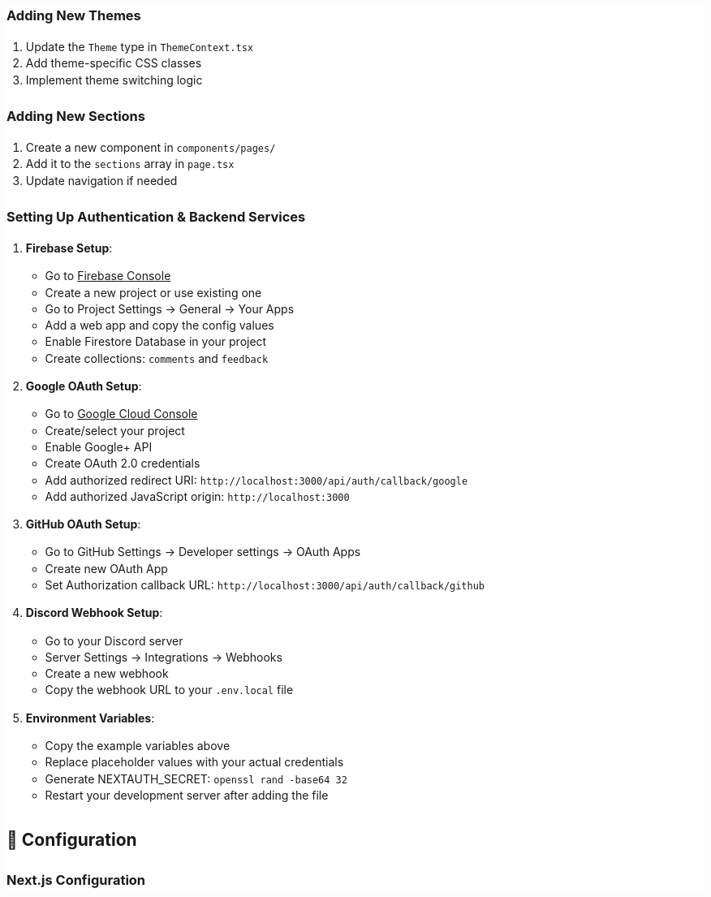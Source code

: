 ### Adding New Themes

1. Update the `Theme` type in `ThemeContext.tsx`
2. Add theme-specific CSS classes
3. Implement theme switching logic

### Adding New Sections

1. Create a new component in `components/pages/`
2. Add it to the `sections` array in `page.tsx`
3. Update navigation if needed

### Setting Up Authentication & Backend Services

1. **Firebase Setup**:

   - Go to [Firebase Console](https://console.firebase.google.com/)
   - Create a new project or use existing one
   - Go to Project Settings → General → Your Apps
   - Add a web app and copy the config values
   - Enable Firestore Database in your project
   - Create collections: `comments` and `feedback`

2. **Google OAuth Setup**:

   - Go to [Google Cloud Console](https://console.cloud.google.com/)
   - Create/select your project
   - Enable Google+ API
   - Create OAuth 2.0 credentials
   - Add authorized redirect URI: `http://localhost:3000/api/auth/callback/google`
   - Add authorized JavaScript origin: `http://localhost:3000`

3. **GitHub OAuth Setup**:

   - Go to GitHub Settings → Developer settings → OAuth Apps
   - Create new OAuth App
   - Set Authorization callback URL: `http://localhost:3000/api/auth/callback/github`

4. **Discord Webhook Setup**:

   - Go to your Discord server
   - Server Settings → Integrations → Webhooks
   - Create a new webhook
   - Copy the webhook URL to your `.env.local` file

5. **Environment Variables**:
   - Copy the example variables above
   - Replace placeholder values with your actual credentials
   - Generate NEXTAUTH_SECRET: `openssl rand -base64 32`
   - Restart your development server after adding the file

## 🔧 Configuration

### Next.js Configuration
